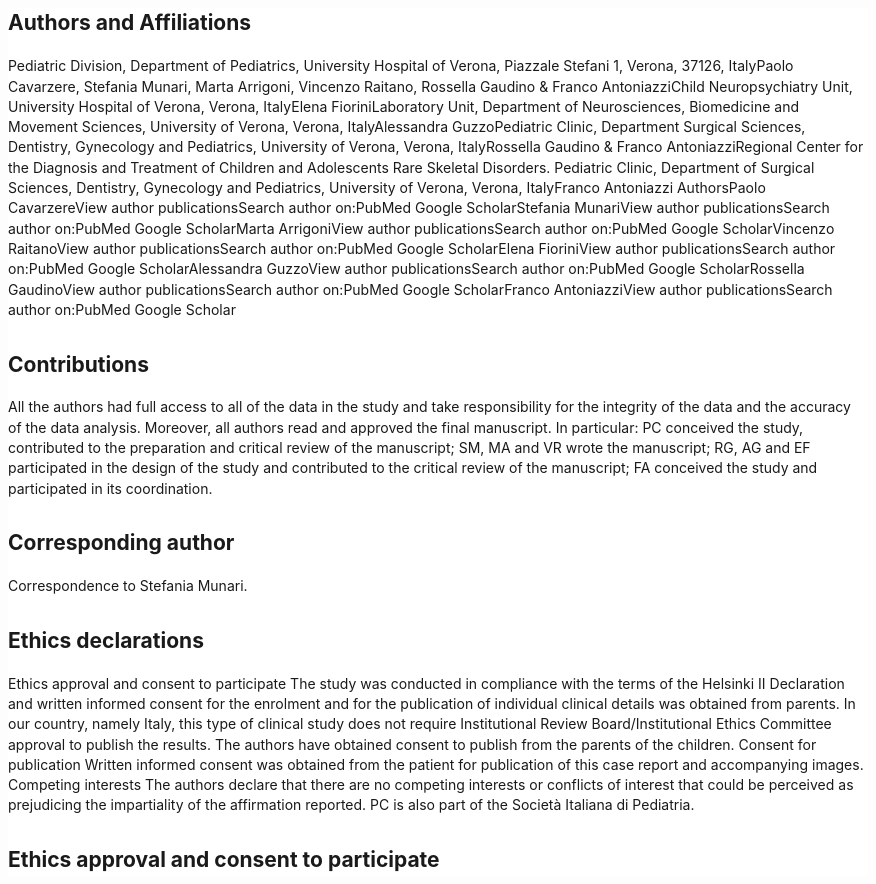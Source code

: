 ## Authors and Affiliations

Pediatric Division, Department of Pediatrics, University Hospital of Verona, Piazzale Stefani 1, Verona, 37126, ItalyPaolo Cavarzere, Stefania Munari, Marta Arrigoni, Vincenzo Raitano, Rossella Gaudino & Franco AntoniazziChild Neuropsychiatry Unit, University Hospital of Verona, Verona, ItalyElena FioriniLaboratory Unit, Department of Neurosciences, Biomedicine and Movement Sciences, University of Verona, Verona, ItalyAlessandra GuzzoPediatric Clinic, Department Surgical Sciences, Dentistry, Gynecology and Pediatrics, University of Verona, Verona, ItalyRossella Gaudino & Franco AntoniazziRegional Center for the Diagnosis and Treatment of Children and Adolescents Rare Skeletal Disorders. Pediatric Clinic, Department of Surgical Sciences, Dentistry, Gynecology and Pediatrics, University of Verona, Verona, ItalyFranco Antoniazzi
AuthorsPaolo CavarzereView author publicationsSearch author on:PubMed Google ScholarStefania MunariView author publicationsSearch author on:PubMed Google ScholarMarta ArrigoniView author publicationsSearch author on:PubMed Google ScholarVincenzo RaitanoView author publicationsSearch author on:PubMed Google ScholarElena FioriniView author publicationsSearch author on:PubMed Google ScholarAlessandra GuzzoView author publicationsSearch author on:PubMed Google ScholarRossella GaudinoView author publicationsSearch author on:PubMed Google ScholarFranco AntoniazziView author publicationsSearch author on:PubMed Google Scholar

## Contributions

All the authors had full access to all of the data in the study and take responsibility for the integrity of the data and the accuracy of the data analysis. Moreover, all authors read and approved the final manuscript. In particular: PC conceived the study, contributed to the preparation and critical review of the manuscript; SM, MA and VR wrote the manuscript; RG, AG and EF participated in the design of the study and contributed to the critical review of the manuscript; FA conceived the study and participated in its coordination.

## Corresponding author

Correspondence to
                Stefania Munari.

## Ethics declarations

Ethics approval and consent to participate
The study was conducted in compliance with the terms of the Helsinki II Declaration and written informed consent for the enrolment and for the publication of individual clinical details was obtained from parents. In our country, namely Italy, this type of clinical study does not require Institutional Review Board/Institutional Ethics Committee approval to publish the results.
The authors have obtained consent to publish from the parents of the children.
Consent for publication
Written informed consent was obtained from the patient for publication of this case report and accompanying images.
Competing interests
The authors declare that there are no competing interests or conflicts of interest that could be perceived as prejudicing the impartiality of the affirmation reported. PC is also part of the Società Italiana di Pediatria.

## Ethics approval and consent to participate
